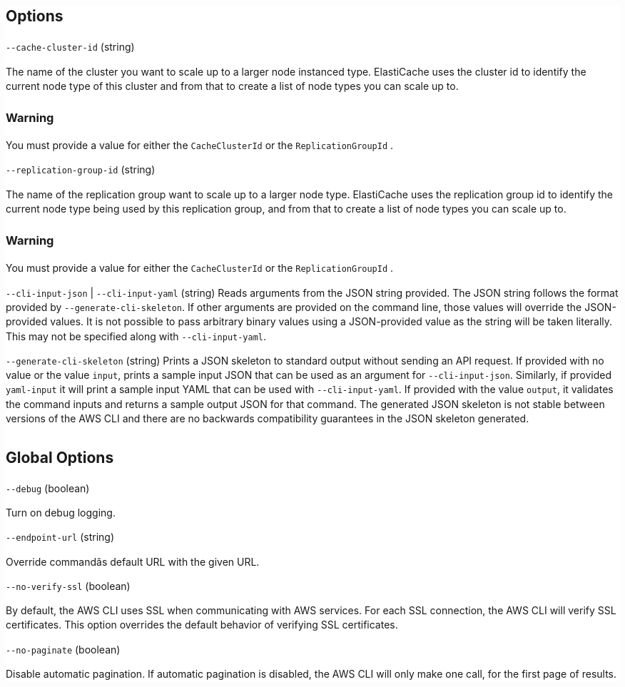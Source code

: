 ## Options

`--cache-cluster-id` (string)

The name of the cluster you want to scale up to a larger node instanced type. ElastiCache uses the cluster id to identify the current node type of this cluster and from that to create a list of node types you can scale up to.

### Warning

You must provide a value for either the `CacheClusterId` or the `ReplicationGroupId` .

`--replication-group-id` (string)

The name of the replication group want to scale up to a larger node type. ElastiCache uses the replication group id to identify the current node type being used by this replication group, and from that to create a list of node types you can scale up to.

### Warning

You must provide a value for either the `CacheClusterId` or the `ReplicationGroupId` .

`--cli-input-json` | `--cli-input-yaml` (string)
Reads arguments from the JSON string provided. The JSON string follows the format provided by `--generate-cli-skeleton`. If other arguments are provided on the command line, those values will override the JSON-provided values. It is not possible to pass arbitrary binary values using a JSON-provided value as the string will be taken literally. This may not be specified along with `--cli-input-yaml`.

`--generate-cli-skeleton` (string)
Prints a JSON skeleton to standard output without sending an API request. If provided with no value or the value `input`, prints a sample input JSON that can be used as an argument for `--cli-input-json`. Similarly, if provided `yaml-input` it will print a sample input YAML that can be used with `--cli-input-yaml`. If provided with the value `output`, it validates the command inputs and returns a sample output JSON for that command. The generated JSON skeleton is not stable between versions of the AWS CLI and there are no backwards compatibility guarantees in the JSON skeleton generated.

## Global Options

`--debug` (boolean)

Turn on debug logging.

`--endpoint-url` (string)

Override commandâs default URL with the given URL.

`--no-verify-ssl` (boolean)

By default, the AWS CLI uses SSL when communicating with AWS services. For each SSL connection, the AWS CLI will verify SSL certificates. This option overrides the default behavior of verifying SSL certificates.

`--no-paginate` (boolean)

Disable automatic pagination. If automatic pagination is disabled, the AWS CLI will only make one call, for the first page of results.
